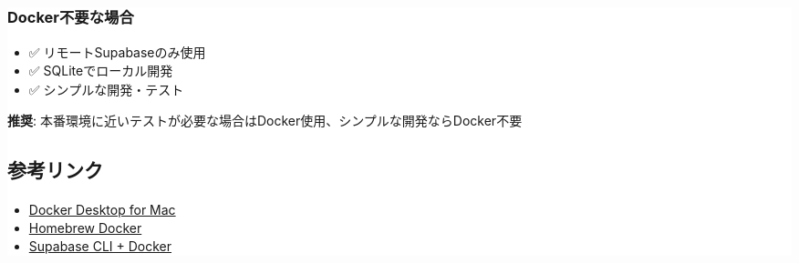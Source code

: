 ### Docker不要な場合
- ✅ リモートSupabaseのみ使用
- ✅ SQLiteでローカル開発
- ✅ シンプルな開発・テスト

**推奨**: 本番環境に近いテストが必要な場合はDocker使用、シンプルな開発ならDocker不要

## 参考リンク

- [Docker Desktop for Mac](https://docs.docker.com/desktop/install/mac-install/)
- [Homebrew Docker](https://formulae.brew.sh/cask/docker)
- [Supabase CLI + Docker](https://supabase.com/docs/guides/cli/local-development)

